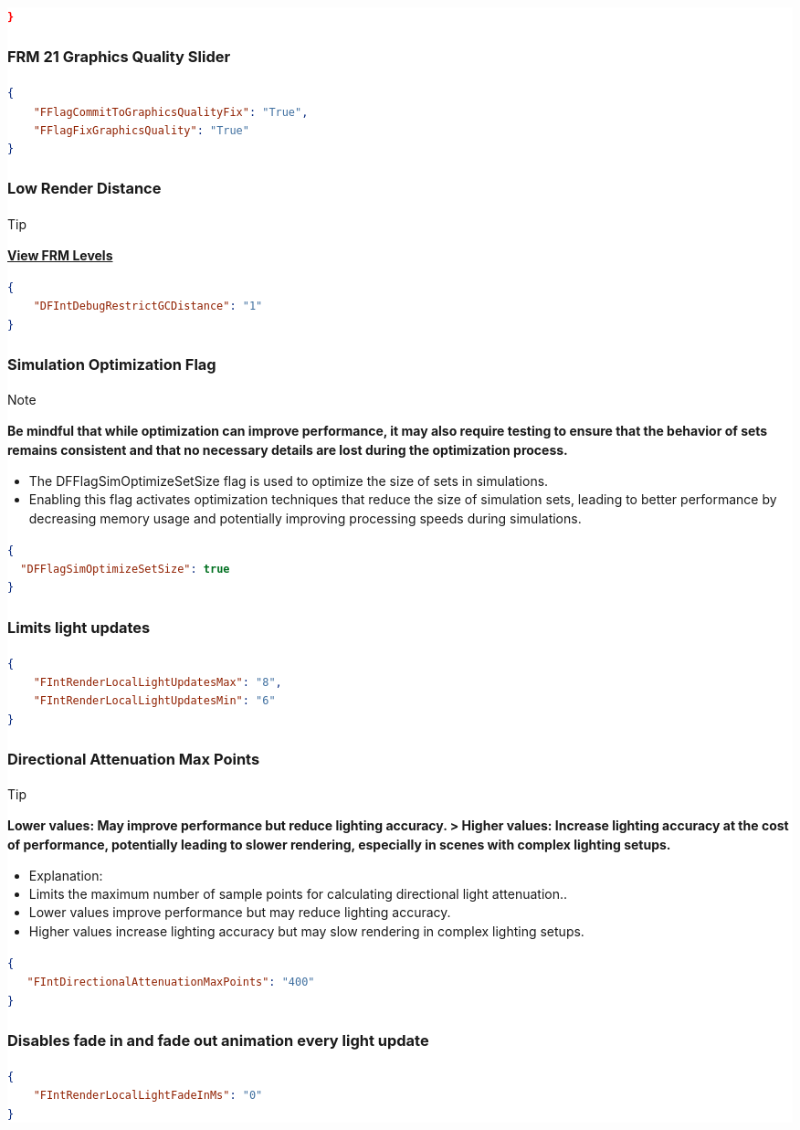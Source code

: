 ```json
}
```
### FRM 21 Graphics Quality Slider
```json
{
    "FFlagCommitToGraphicsQualityFix": "True",
    "FFlagFixGraphicsQuality": "True"
}
```
### Low Render Distance
> [!TIP]
> **[View FRM Levels](https://fastflagforge.github.io/Docs/fast-flags/graphical-settings/#low-graphics-quality-w-max-render-distancefrm-quality-levels)**
```json
{
    "DFIntDebugRestrictGCDistance": "1"
}
```
### Simulation Optimization Flag
> [!NOTE]
> **Be mindful that while optimization can improve performance, it may also require testing to ensure that the behavior of sets remains consistent and that no necessary 
  details are lost during the optimization process.**
* The DFFlagSimOptimizeSetSize flag is used to optimize the size of sets in simulations.
* Enabling this flag activates optimization techniques that reduce the size of simulation sets, leading to better performance by decreasing memory usage and potentially 
  improving processing speeds during simulations.
```json
{
  "DFFlagSimOptimizeSetSize": true
}
```
### Limits light updates
```json
{
    "FIntRenderLocalLightUpdatesMax": "8",
    "FIntRenderLocalLightUpdatesMin": "6"
}
```
### Directional Attenuation Max Points
> [!TIP]
> **Lower values: May improve performance but reduce lighting accuracy. > Higher values: Increase lighting accuracy at the cost of performance, potentially leading to slower rendering, especially in scenes with complex lighting setups.**
* Explanation:
* Limits the maximum number of sample points for calculating directional light attenuation..
* Lower values improve performance but may reduce lighting accuracy.
* Higher values increase lighting accuracy but may slow rendering in complex lighting setups.
```json
{
   "FIntDirectionalAttenuationMaxPoints": "400"
}
```
### Disables fade in and fade out animation every light update
```json
{
    "FIntRenderLocalLightFadeInMs": "0"
}
```